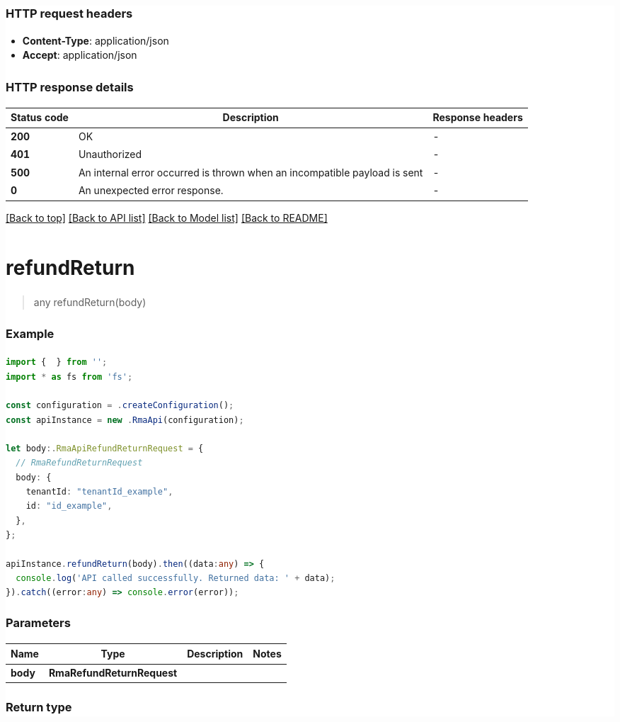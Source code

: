 ### HTTP request headers

 - **Content-Type**: application/json
 - **Accept**: application/json


### HTTP response details
| Status code | Description | Response headers |
|-------------|-------------|------------------|
**200** | OK |  -  |
**401** | Unauthorized |  -  |
**500** | An internal error occurred is thrown when an incompatible payload is sent |  -  |
**0** | An unexpected error response. |  -  |

[[Back to top]](#) [[Back to API list]](README.md#documentation-for-api-endpoints) [[Back to Model list]](README.md#documentation-for-models) [[Back to README]](README.md)

# **refundReturn**
> any refundReturn(body)


### Example


```typescript
import {  } from '';
import * as fs from 'fs';

const configuration = .createConfiguration();
const apiInstance = new .RmaApi(configuration);

let body:.RmaApiRefundReturnRequest = {
  // RmaRefundReturnRequest
  body: {
    tenantId: "tenantId_example",
    id: "id_example",
  },
};

apiInstance.refundReturn(body).then((data:any) => {
  console.log('API called successfully. Returned data: ' + data);
}).catch((error:any) => console.error(error));
```


### Parameters

Name | Type | Description  | Notes
------------- | ------------- | ------------- | -------------
 **body** | **RmaRefundReturnRequest**|  |


### Return type
